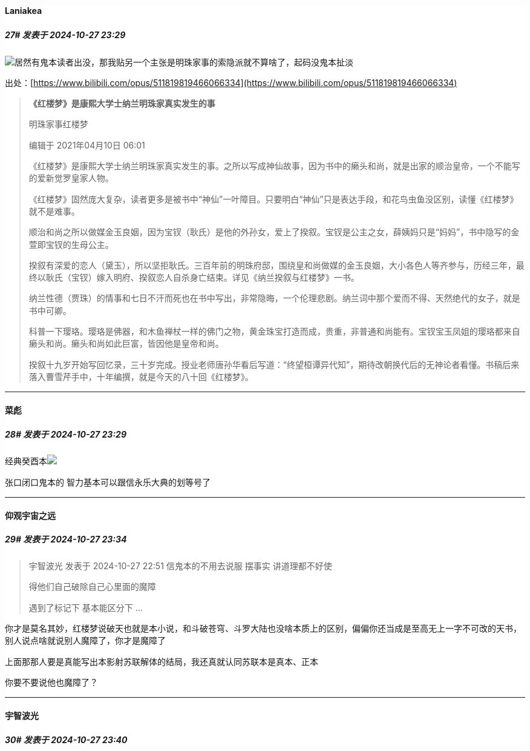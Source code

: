 ####  Laniakea  
##### 27#       发表于 2024-10-27 23:29

<img src="https://static.saraba1st.com/image/smiley/face2017/018.png" referrerpolicy="no-referrer">居然有鬼本读者出没，那我贴另一个主张是明珠家事的索隐派就不算啥了，起码没鬼本扯淡

出处：[https://www.bilibili.com/opus/511819819466066334](https://www.bilibili.com/opus/511819819466066334)
 <blockquote><strong>《红楼梦》是康熙大学士纳兰明珠家真实发生的事</strong>

明珠家事红楼梦

编辑于 2021年04月10日 06:01

《红楼梦》是康熙大学士纳兰明珠家真实发生的事。之所以写成神仙故事，因为书中的癞头和尚，就是出家的顺治皇帝，一个不能写的爱新觉罗皇家人物。

《红楼梦》固然庞大复杂，读者更多是被书中“神仙”一叶障目。只要明白“神仙”只是表达手段，和花鸟虫鱼没区别，读懂《红楼梦》就不是难事。

顺治和尚之所以做媒金玉良姻，因为宝钗（耿氏）是他的外孙女，爱上了揆叙。宝钗是公主之女，薛姨妈只是“妈妈”，书中隐写的金萱即宝钗的生母公主。

揆叙有深爱的恋人（黛玉），所以坚拒耿氏。三百年前的明珠府邸，围绕皇和尚做媒的金玉良姻，大小各色人等齐参与，历经三年，最终以耿氏（宝钗）嫁入明府、揆叙恋人自杀身亡结束。详见《纳兰揆叙与红楼梦》一书。

纳兰性德（贾珠）的情事和七日不汗而死也在书中写出，非常隐晦，一个伦理悲剧。纳兰词中那个爱而不得、天然绝代的女子，就是书中可卿。

科普一下璎珞。璎珞是佛器，和木鱼禅杖一样的佛门之物，黄金珠宝打造而成，贵重，非普通和尚能有。宝钗宝玉凤姐的璎珞都来自癞头和尚。癞头和尚如此巨富，皆因他是皇帝和尚。

揆叙十九岁开始写回忆录，三十岁完成。授业老师唐孙华看后写道：“终望桓谭异代知”，期待改朝换代后的无神论者看懂。书稿后来落入曹雪芹手中，十年编撰，就是今天的八十回《红楼梦》。</blockquote>

*****

####  菜彪  
##### 28#       发表于 2024-10-27 23:29

经典癸酉本<img src="https://static.saraba1st.com/image/smiley/face2017/067.png" referrerpolicy="no-referrer">

张口闭口鬼本的 智力基本可以跟信永乐大典的划等号了

*****

####  仰观宇宙之远  
##### 29#       发表于 2024-10-27 23:34

<blockquote>宇智波光 发表于 2024-10-27 22:51
信鬼本的不用去说服 摆事实 讲道理都不好使 

得他们自己破除自己心里面的魔障

遇到了标记下 基本能区分下 ...</blockquote>
你才是莫名其妙，红楼梦说破天也就是本小说，和斗破苍穹、斗罗大陆也没啥本质上的区别，偏偏你还当成是至高无上一字不可改的天书，别人说点啥就说别人魔障了，你才是魔障了

上面那那人要是真能写出本影射苏联解体的结局，我还真就认同苏联本是真本、正本

你要不要说他也魔障了？

*****

####  宇智波光  
##### 30#       发表于 2024-10-27 23:40
